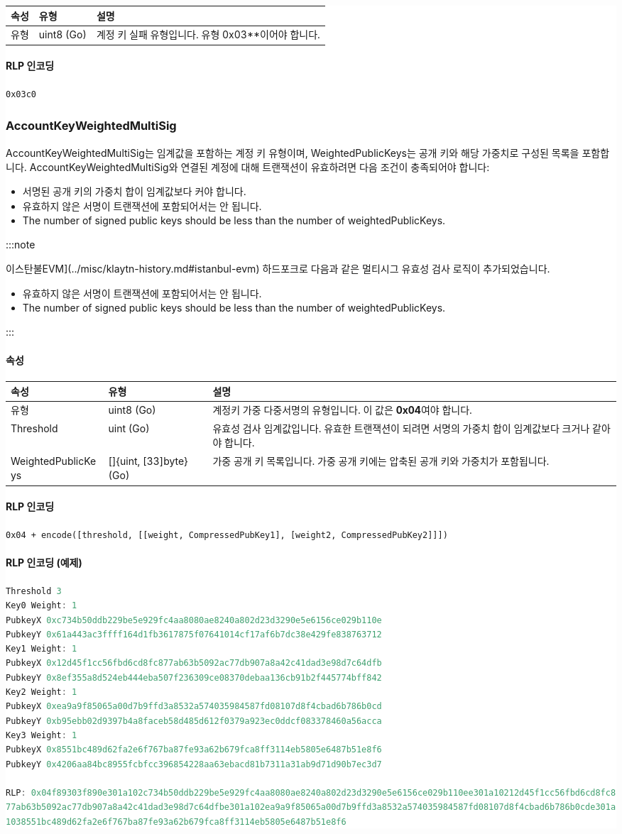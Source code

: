 | 속성 | 유형                                | 설명                                                                 |
| :- | :-------------------------------- | :----------------------------------------------------------------- |
| 유형 | uint8 \(Go\) | 계정 키 실패 유형입니다. 유형 0x03\*\*이어야 합니다. |

#### RLP 인코딩 <a id="rlp-encoding"></a>

`0x03c0`

### AccountKeyWeightedMultiSig <a id="accountkeyweightedmultisig"></a>

AccountKeyWeightedMultiSig는 임계값을 포함하는 계정 키 유형이며, WeightedPublicKeys는 공개 키와 해당 가중치로 구성된 목록을 포함합니다.
AccountKeyWeightedMultiSig와 연결된 계정에 대해 트랜잭션이 유효하려면 다음 조건이 충족되어야 합니다:

- 서명된 공개 키의 가중치 합이 임계값보다 커야 합니다.
- 유효하지 않은 서명이 트랜잭션에 포함되어서는 안 됩니다.
- The number of signed public keys should be less than the number of weightedPublicKeys.

:::note

이스탄불EVM](../misc/klaytn-history.md#istanbul-evm) 하드포크로 다음과 같은 멀티시그 유효성 검사 로직이 추가되었습니다.

- 유효하지 않은 서명이 트랜잭션에 포함되어서는 안 됩니다.
- The number of signed public keys should be less than the number of weightedPublicKeys.

:::

#### 속성 <a id="attributes"></a>

| 속성                 | 유형                                                                                                                                                                 | 설명                                                                                         |
| :----------------- | :----------------------------------------------------------------------------------------------------------------------------------------------------------------- | :----------------------------------------------------------------------------------------- |
| 유형                 | uint8 \(Go\)                                                                                                                                  | 계정키 가중 다중서명의 유형입니다. 이 값은 **0x04**여야 합니다.                   |
| Threshold          | uint \(Go\)                                                                                                                                   | 유효성 검사 임계값입니다. 유효한 트랜잭션이 되려면 서명의 가중치 합이 임계값보다 크거나 같아야 합니다. |
| WeightedPublicKeys | \[\]\{uint, \[33\]byte\} \(Go\) | 가중 공개 키 목록입니다. 가중 공개 키에는 압축된 공개 키와 가중치가 포함됩니다.             |

#### RLP 인코딩 <a id="rlp-encoding"></a>

`0x04 + encode([threshold, [[weight, CompressedPubKey1], [weight2, CompressedPubKey2]]])`

#### RLP 인코딩 \(예제\) <a id="rlp-encoding-example"></a>

```javascript
Threshold 3
Key0 Weight: 1
PubkeyX 0xc734b50ddb229be5e929fc4aa8080ae8240a802d23d3290e5e6156ce029b110e
PubkeyY 0x61a443ac3ffff164d1fb3617875f07641014cf17af6b7dc38e429fe838763712
Key1 Weight: 1
PubkeyX 0x12d45f1cc56fbd6cd8fc877ab63b5092ac77db907a8a42c41dad3e98d7c64dfb
PubkeyY 0x8ef355a8d524eb444eba507f236309ce08370debaa136cb91b2f445774bff842
Key2 Weight: 1
PubkeyX 0xea9a9f85065a00d7b9ffd3a8532a574035984587fd08107d8f4cbad6b786b0cd
PubkeyY 0xb95ebb02d9397b4a8faceb58d485d612f0379a923ec0ddcf083378460a56acca
Key3 Weight: 1
PubkeyX 0x8551bc489d62fa2e6f767ba87fe93a62b679fca8ff3114eb5805e6487b51e8f6
PubkeyY 0x4206aa84bc8955fcbfcc396854228aa63ebacd81b7311a31ab9d71d90b7ec3d7

RLP: 0x04f89303f890e301a102c734b50ddb229be5e929fc4aa8080ae8240a802d23d3290e5e6156ce029b110ee301a10212d45f1cc56fbd6cd8fc877ab63b5092ac77db907a8a42c41dad3e98d7c64dfbe301a102ea9a9f85065a00d7b9ffd3a8532a574035984587fd08107d8f4cbad6b786b0cde301a1038551bc489d62fa2e6f767ba87fe93a62b679fca8ff3114eb5805e6487b51e8f6
```
